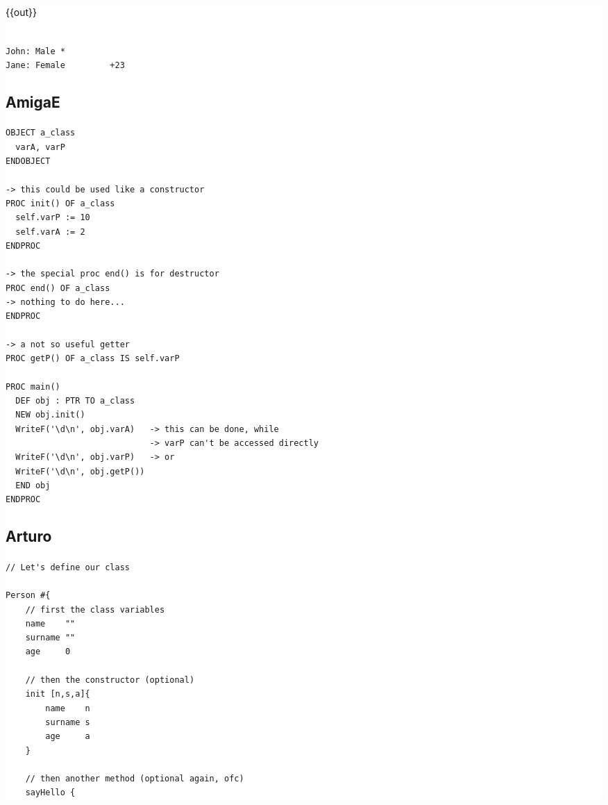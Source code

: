 {{out}}

```txt

John: Male *
Jane: Female         +23

```



## AmigaE


```amigae
OBJECT a_class
  varA, varP
ENDOBJECT

-> this could be used like a constructor
PROC init() OF a_class
  self.varP := 10
  self.varA := 2
ENDPROC

-> the special proc end() is for destructor
PROC end() OF a_class
-> nothing to do here...
ENDPROC

-> a not so useful getter
PROC getP() OF a_class IS self.varP

PROC main()
  DEF obj : PTR TO a_class
  NEW obj.init()
  WriteF('\d\n', obj.varA)   -> this can be done, while
                             -> varP can't be accessed directly
  WriteF('\d\n', obj.varP)   -> or
  WriteF('\d\n', obj.getP())
  END obj
ENDPROC
```



## Arturo



```arturo
// Let's define our class

Person #{
	// first the class variables
	name 	""
	surname	""
	age		0

	// then the constructor (optional)
	init [n,s,a]{
		name 	n
		surname s
		age		a
	}

	// then another method (optional again, ofc)
	sayHello {
```